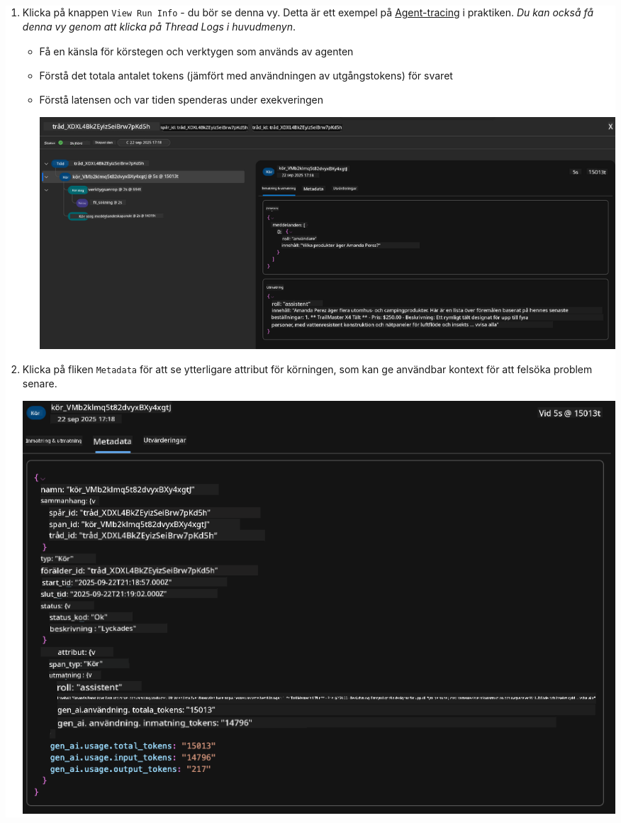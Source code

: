 1. Klicka på knappen `View Run Info` - du bör se denna vy. Detta är ett exempel på [Agent-tracing](https://learn.microsoft.com/en-us/azure/ai-foundry/how-to/develop/trace-agents-sdk#view-trace-results-in-the-azure-ai-foundry-agents-playground) i praktiken. _Du kan också få denna vy genom att klicka på Thread Logs i huvudmenyn_.

   - Få en känsla för körstegen och verktygen som används av agenten
   - Förstå det totala antalet tokens (jämfört med användningen av utgångstokens) för svaret
   - Förstå latensen och var tiden spenderas under exekveringen

      ![Agent](../../../../../translated_images/10-view-run-info.b20ebd75fef6a1cc01382282300bc7d4afe4aa289de08bc97d1e097d7dc4b77d.sv.png)

1. Klicka på fliken `Metadata` för att se ytterligare attribut för körningen, som kan ge användbar kontext för att felsöka problem senare.   

      ![Agent](../../../../../translated_images/11-view-run-info-metadata.7966986122c7c2dfef2df06e56db549f922c09658b51496fac040106de75e2b9.sv.png)
